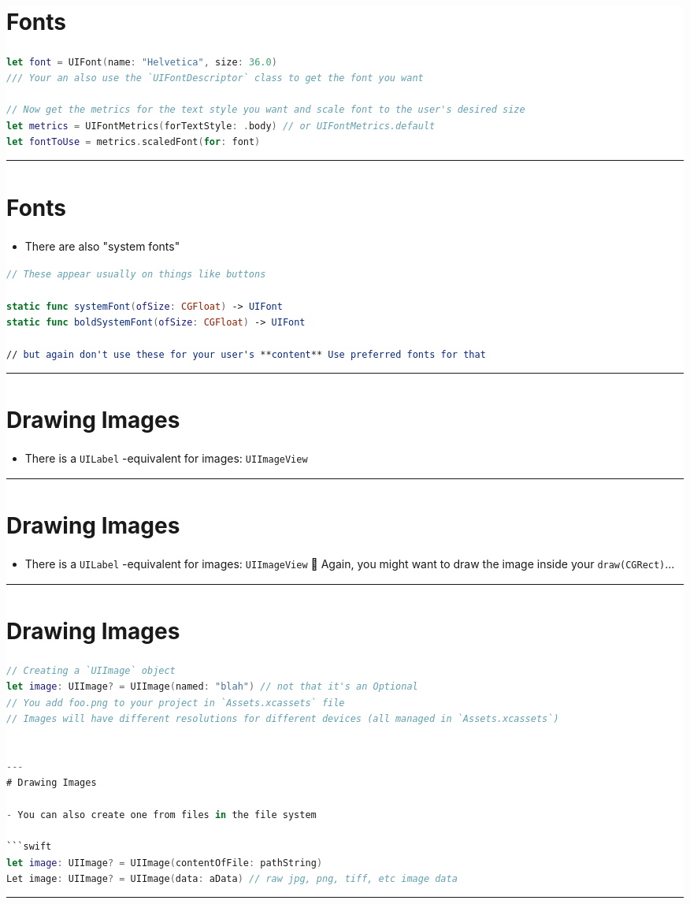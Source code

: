 # Fonts

```swift
let font = UIFont(name: "Helvetica", size: 36.0)
/// Your an also use the `UIFontDescriptor` class to get the font you want

// Now get the metrics for the text style you want and scale font to the user's desired size
let metrics = UIFontMetrics(forTextStyle: .body) // or UIFontMetrics.default
let fontToUse = metrics.scaledFont(for: font)
```

---
# Fonts

- There are also "system fonts"

```swift
// These appear usually on things like buttons

static func systemFont(ofSize: CGFloat) -> UIFont
static func boldSystemFont(ofSize: CGFloat) -> UIFont

// but again don't use these for your user's **content** Use preferred fonts for that
```

---
# Drawing Images

- There is a `UILabel` -equivalent for images: `UIImageView`

---
# Drawing Images

- There is a `UILabel` -equivalent for images: `UIImageView`
	🤔 Again, you might want to draw the image inside your `draw(CGRect)`...

---
# Drawing Images

```swift
// Creating a `UIImage` object
let image: UIImage? = UIImage(named: "blah") // not that it's an Optional
// You add foo.png to your project in `Assets.xcassets` file
// Images will have different resolutions for different devices (all managed in `Assets.xcassets`)


---
# Drawing Images

- You can also create one from files in the file system

```swift
let image: UIImage? = UIImage(contentOfFile: pathString)
Let image: UIImage? = UIImage(data: aData) // raw jpg, png, tiff, etc image data
```

---